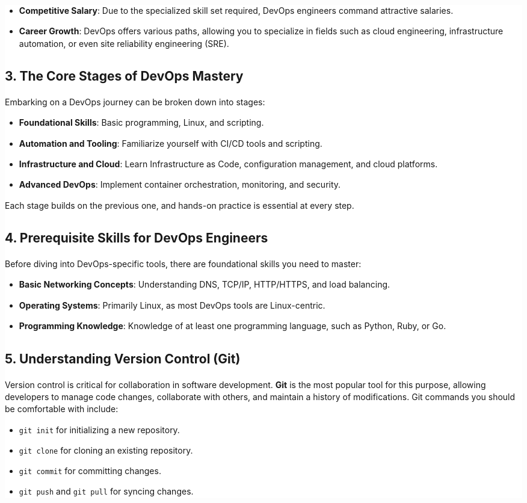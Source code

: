 * **Competitive Salary**: Due to the specialized skill set required, DevOps engineers command attractive salaries.

* **Career Growth**: DevOps offers various paths, allowing you to specialize in fields such as cloud engineering, infrastructure automation, or even site reliability engineering (SRE).




## 3. The Core Stages of DevOps Mastery



Embarking on a DevOps journey can be broken down into stages:


* **Foundational Skills**: Basic programming, Linux, and scripting.

* **Automation and Tooling**: Familiarize yourself with CI/CD tools and scripting.

* **Infrastructure and Cloud**: Learn Infrastructure as Code, configuration management, and cloud platforms.

* **Advanced DevOps**: Implement container orchestration, monitoring, and security.




Each stage builds on the previous one, and hands-on practice is essential at every step.



## 4. Prerequisite Skills for DevOps Engineers



Before diving into DevOps-specific tools, there are foundational skills you need to master:


* **Basic Networking Concepts**: Understanding DNS, TCP/IP, HTTP/HTTPS, and load balancing.

* **Operating Systems**: Primarily Linux, as most DevOps tools are Linux-centric.

* **Programming Knowledge**: Knowledge of at least one programming language, such as Python, Ruby, or Go.




## 5. Understanding Version Control (Git)



Version control is critical for collaboration in software development. **Git** is the most popular tool for this purpose, allowing developers to manage code changes, collaborate with others, and maintain a history of modifications. Git commands you should be comfortable with include:


* `git init` for initializing a new repository.

* `git clone` for cloning an existing repository.

* `git commit` for committing changes.

* `git push` and `git pull` for syncing changes.

